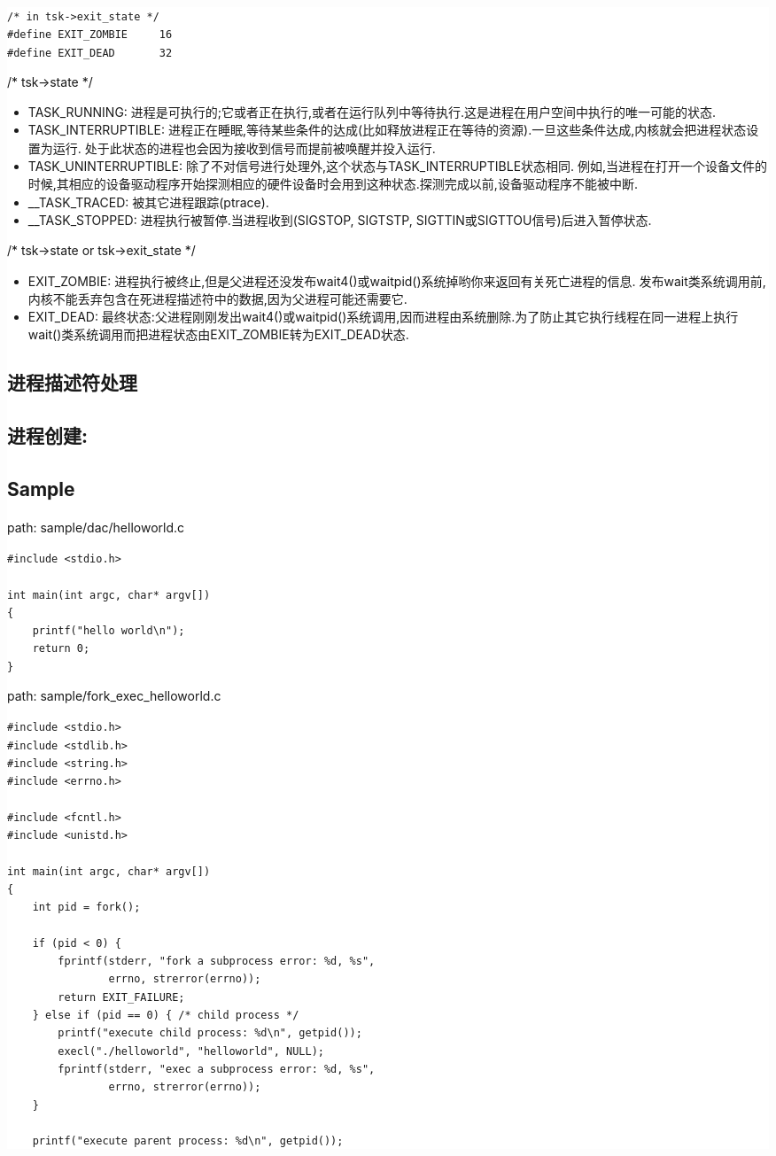 ```
/* in tsk->exit_state */
#define EXIT_ZOMBIE		16
#define EXIT_DEAD		32
```

/* tsk->state */
* TASK_RUNNING: 进程是可执行的;它或者正在执行,或者在运行队列中等待执行.这是进程在用户空间中执行的唯一可能的状态.
* TASK_INTERRUPTIBLE: 进程正在睡眠,等待某些条件的达成(比如释放进程正在等待的资源).一旦这些条件达成,内核就会把进程状态设置为运行.
                      处于此状态的进程也会因为接收到信号而提前被唤醒并投入运行.
* TASK_UNINTERRUPTIBLE: 除了不对信号进行处理外,这个状态与TASK_INTERRUPTIBLE状态相同.
    例如,当进程在打开一个设备文件的时候,其相应的设备驱动程序开始探测相应的硬件设备时会用到这种状态.探测完成以前,设备驱动程序不能被中断.
* __TASK_TRACED: 被其它进程跟踪(ptrace).
* __TASK_STOPPED: 进程执行被暂停.当进程收到(SIGSTOP, SIGTSTP, SIGTTIN或SIGTTOU信号)后进入暂停状态.

/* tsk->state or tsk->exit_state */
* EXIT_ZOMBIE: 进程执行被终止,但是父进程还没发布wait4()或waitpid()系统掉哟你来返回有关死亡进程的信息.
               发布wait类系统调用前,内核不能丢弃包含在死进程描述符中的数据,因为父进程可能还需要它.
* EXIT_DEAD: 最终状态:父进程刚刚发出wait4()或waitpid()系统调用,因而进程由系统删除.为了防止其它执行线程在同一进程上执行
             wait()类系统调用而把进程状态由EXIT_ZOMBIE转为EXIT_DEAD状态.

进程描述符处理
--------------------------------------------------------------------------------

进程创建:
--------------------------------------------------------------------------------

## Sample

path: sample/dac/helloworld.c
```
#include <stdio.h>

int main(int argc, char* argv[])
{
    printf("hello world\n");
    return 0;
}
```

path: sample/fork_exec_helloworld.c
```
#include <stdio.h>
#include <stdlib.h>
#include <string.h>
#include <errno.h>

#include <fcntl.h>
#include <unistd.h>

int main(int argc, char* argv[])
{
    int pid = fork();

    if (pid < 0) {
        fprintf(stderr, "fork a subprocess error: %d, %s",
                errno, strerror(errno));
        return EXIT_FAILURE;
    } else if (pid == 0) { /* child process */
        printf("execute child process: %d\n", getpid());
        execl("./helloworld", "helloworld", NULL);
        fprintf(stderr, "exec a subprocess error: %d, %s",
                errno, strerror(errno));
    }

    printf("execute parent process: %d\n", getpid());
```